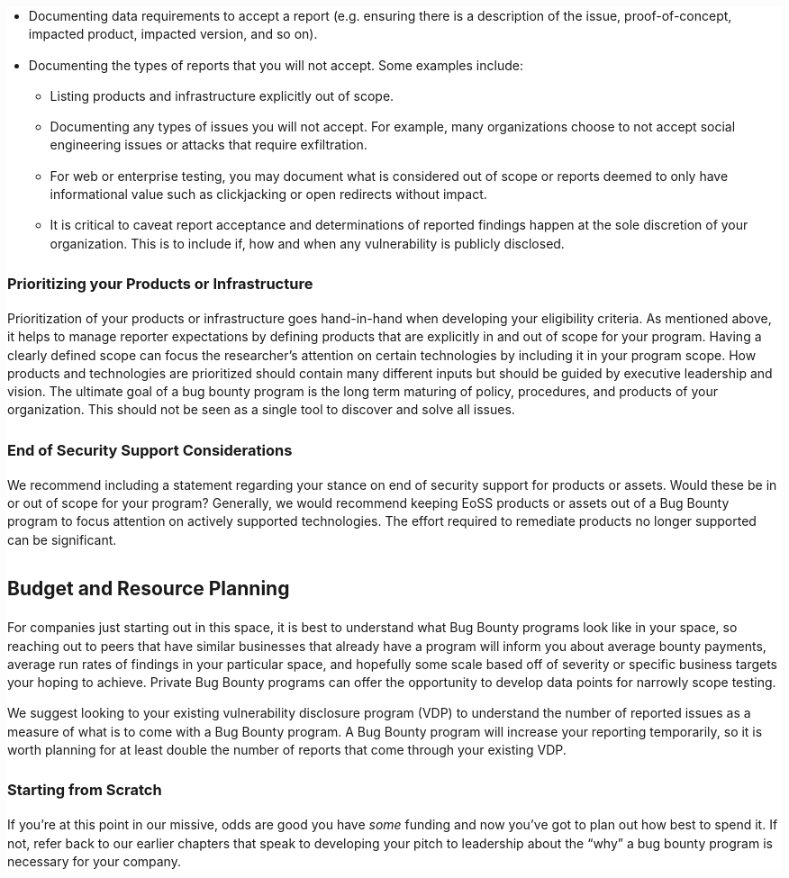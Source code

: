 -   Documenting data requirements to accept a report (e.g. ensuring there is a description of the issue, proof-of-concept, impacted product, impacted version, and so on).
-   Documenting the types of reports that you will not accept. Some examples include:
    
    -   Listing products and infrastructure explicitly out of scope.
    
    -   Documenting any types of issues you will not accept. For example, many organizations choose to not accept social engineering issues or attacks that require exfiltration.
    
    -   For web or enterprise testing, you may document what is considered out of scope or reports deemed to only have informational value such as clickjacking or open redirects without impact.
    
    -   It is critical to caveat report acceptance and determinations of reported findings happen at the sole discretion of your organization. This is to include if, how and when any vulnerability is publicly disclosed.

### **Prioritizing your Products or Infrastructure**

Prioritization of your products or infrastructure goes hand-in-hand when developing your eligibility criteria. As mentioned above, it helps to manage reporter expectations by defining products that are explicitly in and out of scope for your program. Having a clearly defined scope can focus the researcher’s attention on certain technologies by including it in your program scope. How products and technologies are prioritized should contain many different inputs but should be guided by executive leadership and vision. The ultimate goal of a bug bounty program is the long term maturing of policy, procedures, and products of your organization. This should not be seen as a single tool to discover and solve all issues.

### **End of Security Support Considerations**

We recommend including a statement regarding your stance on end of security support for products or assets. Would these be in or out of scope for your program? Generally, we would recommend keeping EoSS products or assets out of a Bug Bounty program to focus attention on actively supported technologies. The effort required to remediate products no longer supported can be significant.

## **Budget and Resource Planning**

For companies just starting out in this space, it is best to understand what Bug Bounty programs look like in your space, so reaching out to peers that have similar businesses that already have a program will inform you about average bounty payments, average run rates of findings in your particular space, and hopefully some scale based off of severity or specific business targets your hoping to achieve. Private Bug Bounty programs can offer the opportunity to develop data points for narrowly scope testing.

We suggest looking to your existing vulnerability disclosure program (VDP) to understand the number of reported issues as a measure of what is to come with a Bug Bounty program. A Bug Bounty program will increase your reporting temporarily, so it is worth planning for at least double the number of reports that come through your existing VDP.

### **Starting from Scratch**

If you’re at this point in our missive, odds are good you have *some* funding and now you’ve got to plan out how best to spend it. If not, refer back to our earlier chapters that speak to developing your pitch to leadership about the “why” a bug bounty program is necessary for your company.
